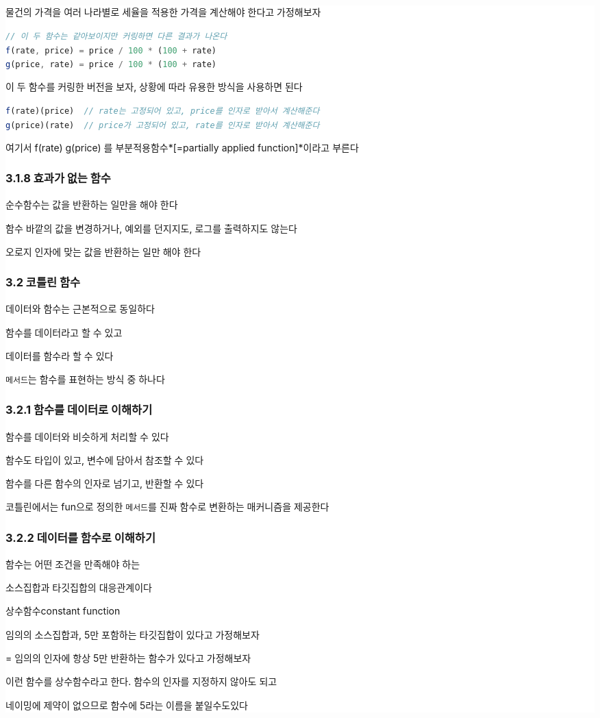 물건의 가격을 여러 나라별로 세율을 적용한 가격을 계산해야 한다고 가정해보자

```jsx
// 이 두 함수는 같아보이지만 커링하면 다른 결과가 나온다
f(rate, price) = price / 100 * (100 + rate)
g(price, rate) = price / 100 * (100 + rate)
```

이 두 함수를 커링한 버전을 보자, 상황에 따라 유용한 방식을 사용하면 된다

```jsx
f(rate)(price)  // rate는 고정되어 있고, price를 인자로 받아서 계산해준다
g(price)(rate)  // price가 고정되어 있고, rate를 인자로 받아서 계산해준다
```

여기서 f(rate) g(price) 를 부분적용함수*[=partially applied function]*이라고 부른다

### 3.1.8 효과가 없는 함수

순수함수는 값을 반환하는 일만을 해야 한다

함수 바깥의 값을 변경하거나, 예외를 던지지도, 로그를 출력하지도 않는다

오로지 인자에 맞는 값을 반환하는 일만 해야 한다

### 3.2 코틀린 함수

데이터와 함수는 근본적으로 동일하다

함수를 데이터라고 할 수 있고

데이터를 함수라 할 수 있다

`메서드`는 함수를 표현하는 방식 중 하나다

### 3.2.1 함수를 데이터로 이해하기

함수를 데이터와 비슷하게 처리할 수 있다

함수도 타입이 있고, 변수에 담아서 참조할 수 있다

함수를 다른 함수의 인자로 넘기고, 반환할 수 있다

코틀린에서는 fun으로 정의한 `메서드`를 진짜 함수로 변환하는 매커니즘을 제공한다

### 3.2.2 데이터를 함수로 이해하기

함수는 어떤 조건을 만족해야 하는

소스집합과 타깃집합의 대응관계이다

상수함수constant function

임의의 소스집합과, 5만 포함하는 타깃집합이 있다고 가정해보자

= 임의의 인자에 항상 5만 반환하는 함수가 있다고 가정해보자

이런 함수를 상수함수라고 한다. 함수의 인자를 지정하지 않아도 되고

네이밍에 제약이 없으므로 함수에 5라는 이름을 붙일수도있다
